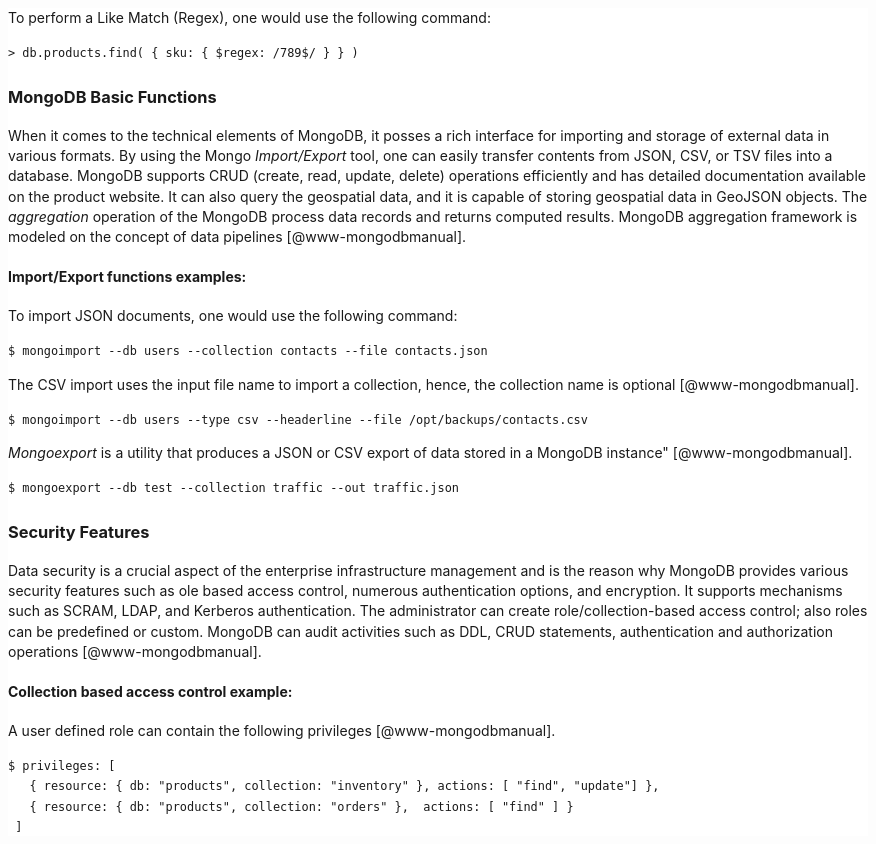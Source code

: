 To perform a Like Match (Regex), one would use the following command:

`> db.products.find( { sku: { $regex: /789$/ } } )`                               

### MongoDB Basic Functions

When it comes to the technical elements of MongoDB, it posses a 
rich interface for importing and storage of external data in various 
formats. By using the Mongo *Import/Export* tool, one can easily 
transfer contents from JSON, CSV, or TSV files into a database. MongoDB 
supports CRUD (create, read, update, delete) operations efficiently 
and has detailed documentation available on the product website. 
It can also query the geospatial data, and it is capable of storing 
geospatial data in GeoJSON objects. The *aggregation* operation of 
the MongoDB process data records and returns computed results. MongoDB 
aggregation framework is modeled on the concept of data 
pipelines [@www-mongodbmanual].

#### Import/Export functions examples:

To import JSON documents, one would use the following command:
 
`$ mongoimport --db users --collection contacts --file contacts.json`

The CSV import uses the input file name to import a collection, hence, the 
collection name is optional [@www-mongodbmanual].

`$ mongoimport --db users --type csv --headerline --file /opt/backups/contacts.csv`

*Mongoexport* is a utility that produces a JSON or CSV export of data stored in a 
MongoDB instance" [@www-mongodbmanual].

`$ mongoexport --db test --collection traffic --out traffic.json`

### Security Features

Data security is a crucial aspect of the enterprise infrastructure management 
and is the reason why MongoDB provides various security features such as 
ole based access control, numerous authentication options, and encryption. 
It supports mechanisms such as SCRAM, LDAP, and Kerberos authentication. 
The administrator can create role/collection-based access control; 
also roles can be predefined or custom. MongoDB can audit activities such 
as DDL, CRUD statements, authentication and authorization operations 
[@www-mongodbmanual]. 

#### Collection based access control example:

A user defined role can contain the following privileges [@www-mongodbmanual].

```
$ privileges: [
   { resource: { db: "products", collection: "inventory" }, actions: [ "find", "update"] },
   { resource: { db: "products", collection: "orders" },  actions: [ "find" ] }
 ]
```
